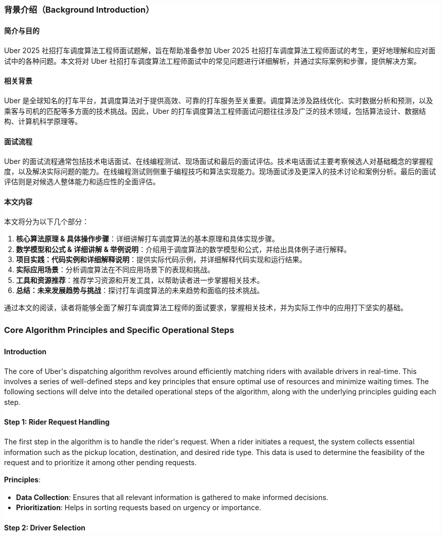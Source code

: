                 

### 背景介绍（Background Introduction）

#### 简介与目的

Uber 2025 社招打车调度算法工程师面试题解，旨在帮助准备参加 Uber 2025 社招打车调度算法工程师面试的考生，更好地理解和应对面试中的各种问题。本文将对 Uber 社招打车调度算法工程师面试中的常见问题进行详细解析，并通过实际案例和步骤，提供解决方案。

#### 相关背景

Uber 是全球知名的打车平台，其调度算法对于提供高效、可靠的打车服务至关重要。调度算法涉及路线优化、实时数据分析和预测，以及乘客与司机的匹配等多方面的技术挑战。因此，Uber 的打车调度算法工程师面试问题往往涉及广泛的技术领域，包括算法设计、数据结构、计算机科学原理等。

#### 面试流程

Uber 的面试流程通常包括技术电话面试、在线编程测试、现场面试和最后的面试评估。技术电话面试主要考察候选人对基础概念的掌握程度，以及解决实际问题的能力。在线编程测试则侧重于编程技巧和算法实现能力。现场面试涉及更深入的技术讨论和案例分析。最后的面试评估则是对候选人整体能力和适应性的全面评估。

#### 本文内容

本文将分为以下几个部分：

1. **核心算法原理 & 具体操作步骤**：详细讲解打车调度算法的基本原理和具体实现步骤。
2. **数学模型和公式 & 详细讲解 & 举例说明**：介绍用于调度算法的数学模型和公式，并给出具体例子进行解释。
3. **项目实践：代码实例和详细解释说明**：提供实际代码示例，并详细解释代码实现和运行结果。
4. **实际应用场景**：分析调度算法在不同应用场景下的表现和挑战。
5. **工具和资源推荐**：推荐学习资源和开发工具，以帮助读者进一步掌握相关技术。
6. **总结：未来发展趋势与挑战**：探讨打车调度算法的未来趋势和面临的技术挑战。

通过本文的阅读，读者将能够全面了解打车调度算法工程师的面试要求，掌握相关技术，并为实际工作中的应用打下坚实的基础。

### Core Algorithm Principles and Specific Operational Steps

#### Introduction

The core of Uber's dispatching algorithm revolves around efficiently matching riders with available drivers in real-time. This involves a series of well-defined steps and key principles that ensure optimal use of resources and minimize waiting times. The following sections will delve into the detailed operational steps of the algorithm, along with the underlying principles guiding each step.

#### Step 1: Rider Request Handling

The first step in the algorithm is to handle the rider's request. When a rider initiates a request, the system collects essential information such as the pickup location, destination, and desired ride type. This data is used to determine the feasibility of the request and to prioritize it among other pending requests.

**Principles**:
- **Data Collection**: Ensures that all relevant information is gathered to make informed decisions.
- **Prioritization**: Helps in sorting requests based on urgency or importance.

#### Step 2: Driver Selection
